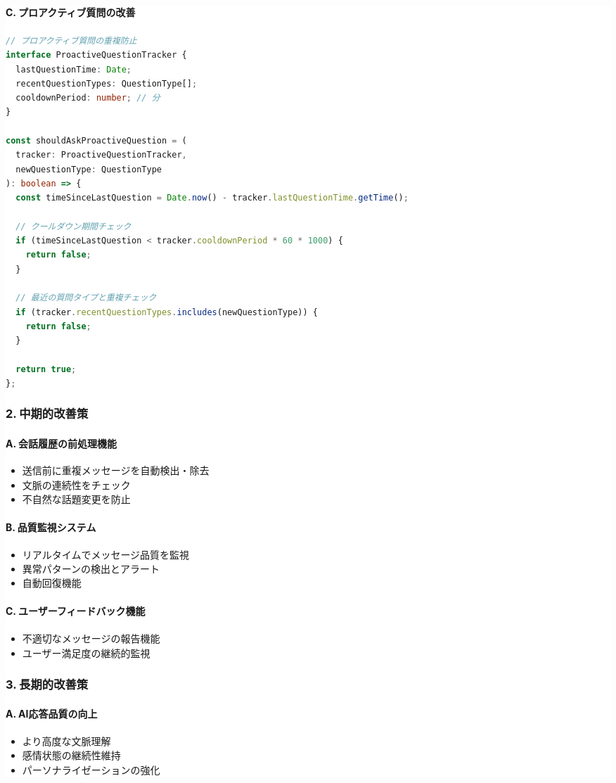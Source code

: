 #### C. プロアクティブ質問の改善
```typescript
// プロアクティブ質問の重複防止
interface ProactiveQuestionTracker {
  lastQuestionTime: Date;
  recentQuestionTypes: QuestionType[];
  cooldownPeriod: number; // 分
}

const shouldAskProactiveQuestion = (
  tracker: ProactiveQuestionTracker,
  newQuestionType: QuestionType
): boolean => {
  const timeSinceLastQuestion = Date.now() - tracker.lastQuestionTime.getTime();
  
  // クールダウン期間チェック
  if (timeSinceLastQuestion < tracker.cooldownPeriod * 60 * 1000) {
    return false;
  }
  
  // 最近の質問タイプと重複チェック
  if (tracker.recentQuestionTypes.includes(newQuestionType)) {
    return false;
  }
  
  return true;
};
```

### 2. 中期的改善策

#### A. 会話履歴の前処理機能
- 送信前に重複メッセージを自動検出・除去
- 文脈の連続性をチェック
- 不自然な話題変更を防止

#### B. 品質監視システム
- リアルタイムでメッセージ品質を監視
- 異常パターンの検出とアラート
- 自動回復機能

#### C. ユーザーフィードバック機能
- 不適切なメッセージの報告機能
- ユーザー満足度の継続的監視

### 3. 長期的改善策

#### A. AI応答品質の向上
- より高度な文脈理解
- 感情状態の継続性維持
- パーソナライゼーションの強化
